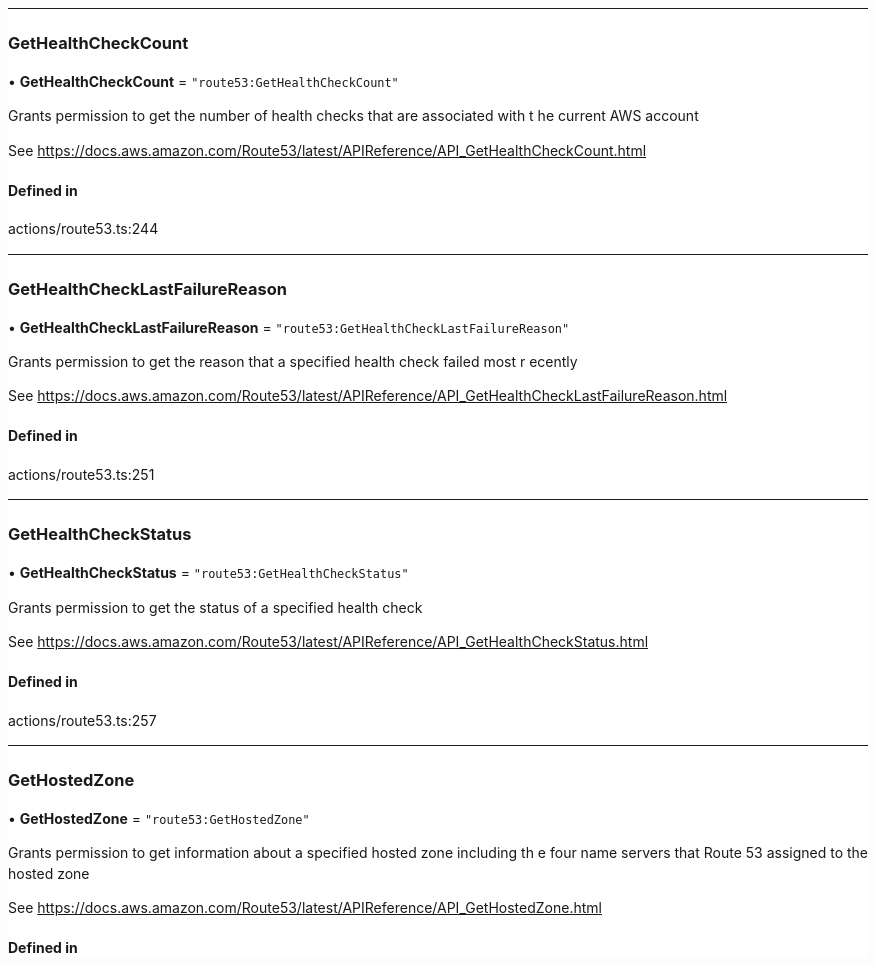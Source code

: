 ___

### GetHealthCheckCount

• **GetHealthCheckCount** = ``"route53:GetHealthCheckCount"``

Grants permission to get the number of health checks that are associated with t
he current AWS account

See https://docs.aws.amazon.com/Route53/latest/APIReference/API_GetHealthCheckCount.html

#### Defined in

actions/route53.ts:244

___

### GetHealthCheckLastFailureReason

• **GetHealthCheckLastFailureReason** = ``"route53:GetHealthCheckLastFailureReason"``

Grants permission to get the reason that a specified health check failed most r
ecently

See https://docs.aws.amazon.com/Route53/latest/APIReference/API_GetHealthCheckLastFailureReason.html

#### Defined in

actions/route53.ts:251

___

### GetHealthCheckStatus

• **GetHealthCheckStatus** = ``"route53:GetHealthCheckStatus"``

Grants permission to get the status of a specified health check

See https://docs.aws.amazon.com/Route53/latest/APIReference/API_GetHealthCheckStatus.html

#### Defined in

actions/route53.ts:257

___

### GetHostedZone

• **GetHostedZone** = ``"route53:GetHostedZone"``

Grants permission to get information about a specified hosted zone including th
e four name servers that Route 53 assigned to the hosted zone

See https://docs.aws.amazon.com/Route53/latest/APIReference/API_GetHostedZone.html

#### Defined in
